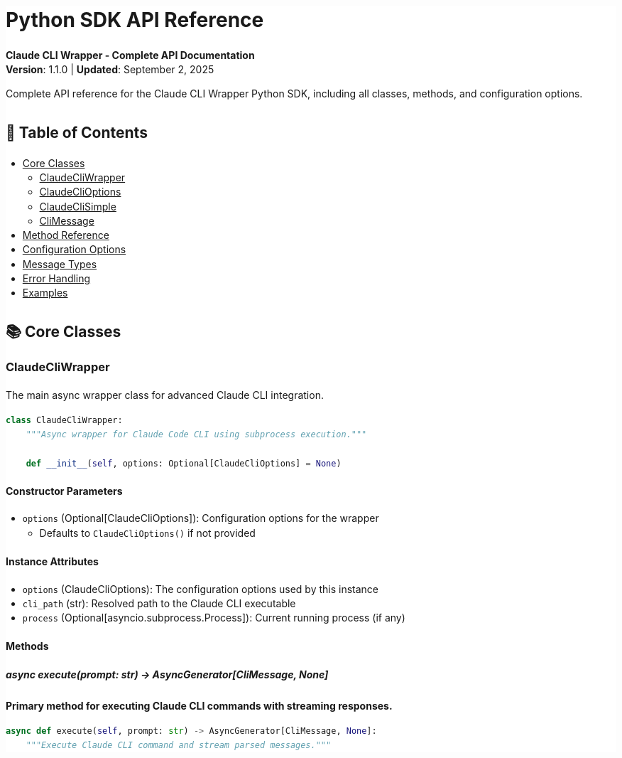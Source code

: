 # Python SDK API Reference

**Claude CLI Wrapper - Complete API Documentation**  
**Version**: 1.1.0 | **Updated**: September 2, 2025

Complete API reference for the Claude CLI Wrapper Python SDK, including all classes, methods, and configuration options.

## 📑 Table of Contents

- [Core Classes](#core-classes)
  - [ClaudeCliWrapper](#claudecliwrapper)
  - [ClaudeCliOptions](#claudeclioptions)
  - [ClaudeCliSimple](#claudeclisimple)
  - [CliMessage](#climessage)
- [Method Reference](#method-reference)
- [Configuration Options](#configuration-options)
- [Message Types](#message-types)
- [Error Handling](#error-handling)
- [Examples](#examples)

## 📚 Core Classes

### ClaudeCliWrapper

The main async wrapper class for advanced Claude CLI integration.

```python
class ClaudeCliWrapper:
    """Async wrapper for Claude Code CLI using subprocess execution."""
    
    def __init__(self, options: Optional[ClaudeCliOptions] = None)
```

#### Constructor Parameters

- `options` (Optional[ClaudeCliOptions]): Configuration options for the wrapper
  - Defaults to `ClaudeCliOptions()` if not provided

#### Instance Attributes

- `options` (ClaudeCliOptions): The configuration options used by this instance
- `cli_path` (str): Resolved path to the Claude CLI executable
- `process` (Optional[asyncio.subprocess.Process]): Current running process (if any)

#### Methods

##### async execute(prompt: str) -> AsyncGenerator[CliMessage, None]

**Primary method for executing Claude CLI commands with streaming responses.**

```python
async def execute(self, prompt: str) -> AsyncGenerator[CliMessage, None]:
    """Execute Claude CLI command and stream parsed messages."""
```
